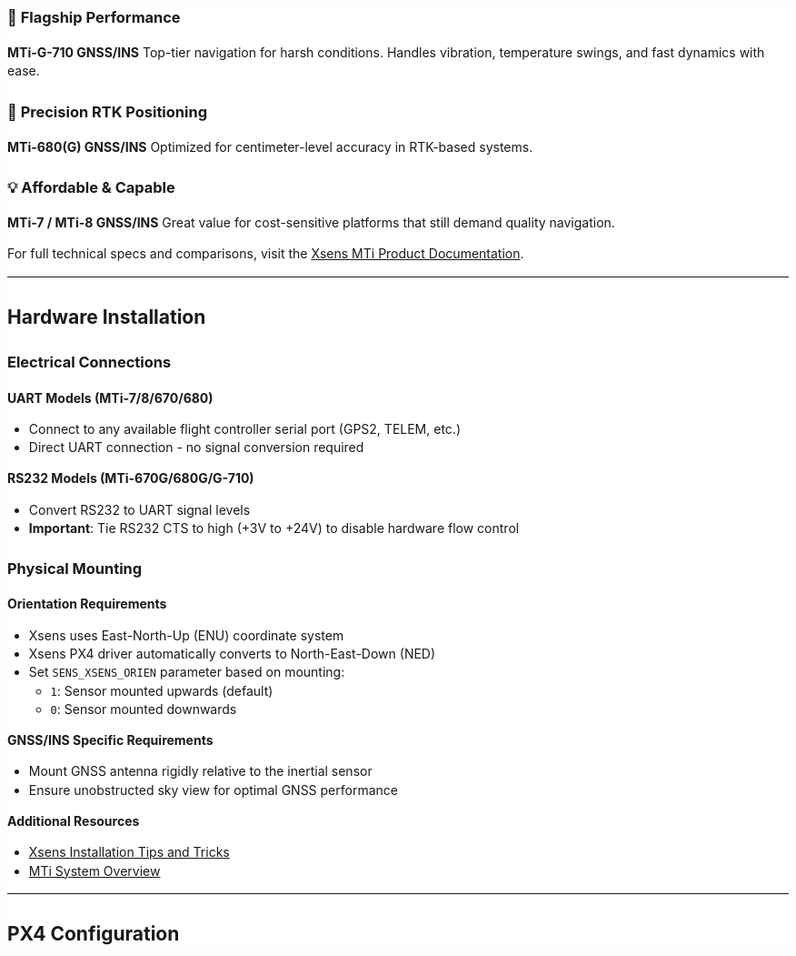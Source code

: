 ### 🥇 **Flagship Performance**

**MTi-G-710 GNSS/INS**
Top-tier navigation for harsh conditions. Handles vibration, temperature swings, and fast dynamics with ease.

### 📍 **Precision RTK Positioning**

**MTi-680(G) GNSS/INS**
Optimized for centimeter-level accuracy in RTK-based systems.

### 💡 **Affordable & Capable**

**MTi-7 / MTi-8 GNSS/INS**
Great value for cost-sensitive platforms that still demand quality navigation.

For full technical specs and comparisons, visit the [Xsens MTi Product Documentation](https://mtidocs.movella.com/mti-documentation-overview).

---

## Hardware Installation

### Electrical Connections

**UART Models (MTi-7/8/670/680)**
- Connect to any available flight controller serial port (GPS2, TELEM, etc.)
- Direct UART connection - no signal conversion required

**RS232 Models (MTi-670G/680G/G-710)**
- Convert RS232 to UART signal levels
- **Important**: Tie RS232 CTS to high (+3V to +24V) to disable hardware flow control

### Physical Mounting

**Orientation Requirements**
- Xsens uses East-North-Up (ENU) coordinate system
- Xsens PX4 driver automatically converts to North-East-Down (NED)
- Set `SENS_XSENS_ORIEN` parameter based on mounting:
  - `1`: Sensor mounted upwards (default)
  - `0`: Sensor mounted downwards

**GNSS/INS Specific Requirements**
- Mount GNSS antenna rigidly relative to the inertial sensor
- Ensure unobstructed sky view for optimal GNSS performance

**Additional Resources**
- [Xsens Installation Tips and Tricks](https://mtidocs.movella.com/installation-tips-and-tricks)
- [MTi System Overview](https://mtidocs.movella.com/mti-system-overview)

---

## PX4 Configuration
